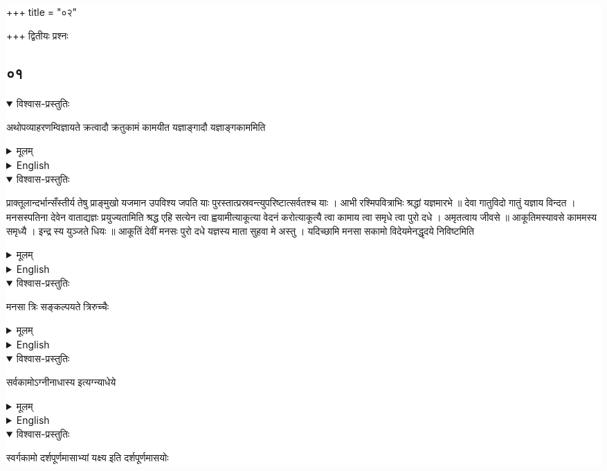 +++
title = "०२"

+++
द्वितीयः प्रश्नः

## ०१ 


<details open><summary>विश्वास-प्रस्तुतिः</summary>

अथोपव्याहरणम्विज्ञायते क्रत्वादौ क्रतुकामं कामयीत यज्ञाङ्गादौ यज्ञाङ्गकाममिति
</details>

<details><summary>मूलम्</summary></details>

<details><summary>English</summary></details>



<details open><summary>विश्वास-प्रस्तुतिः</summary>

प्राक्तूलान्दर्भान्सँस्तीर्य तेषु प्राङ्मुखो यजमान उपविश्य जपति याः पुरस्तात्प्रस्रवन्त्युपरिष्टात्सर्वतश्च याः । आभी रश्मिपवित्राभिः श्रद्धां यज्ञमारभे ॥ देवा गातुविदो गातुं यज्ञाय विन्दत । मनसस्पतिना देवेन वाताद्यज्ञः प्रयुज्यतामिति श्रद्ध एहि सत्येन त्वा ह्वयामीत्याकूत्या वेदनं करोत्याकूत्यै त्वा कामाय त्वा समृधे त्वा पुरो दधे । अमृतत्वाय जीवसे ॥ आकूतिमस्यावसे काममस्य समृध्यै । इन्द्र स्य युञ्जते धियः ॥ आकूतिं देवीं मनसः पुरो दधे यज्ञस्य माता सुहवा मे अस्तु । यदिच्छामि मनसा सकामो विदेयमेनद्धृदये निविष्टमिति
</details>

<details><summary>मूलम्</summary></details>

<details><summary>English</summary></details>



<details open><summary>विश्वास-प्रस्तुतिः</summary>

मनसा त्रिः सङ्कल्पयते त्रिरुच्चैः
</details>

<details><summary>मूलम्</summary></details>

<details><summary>English</summary></details>



<details open><summary>विश्वास-प्रस्तुतिः</summary>

सर्वकामोऽग्नीनाधास्य इत्यग्न्याधेये
</details>

<details><summary>मूलम्</summary></details>

<details><summary>English</summary></details>



<details open><summary>विश्वास-प्रस्तुतिः</summary>

स्वर्गकामो दर्शपूर्णमासाभ्यां यक्ष्य इति दर्शपूर्णमासयोः
</details>
